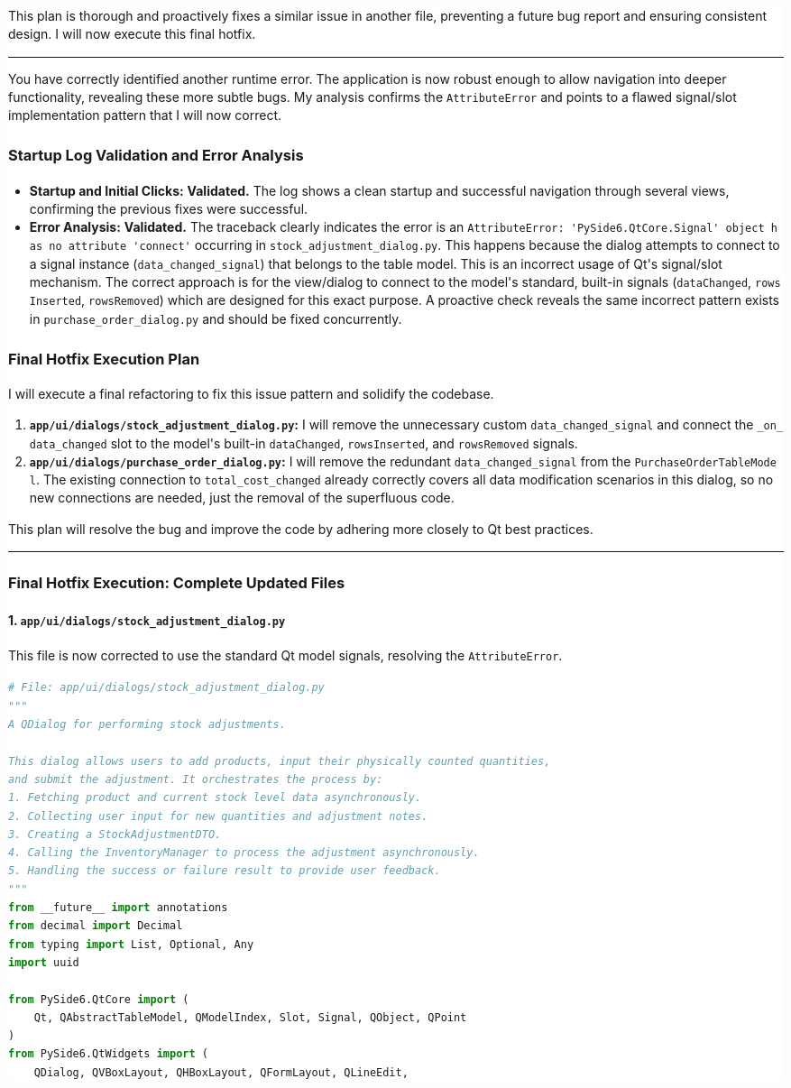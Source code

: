 This plan is thorough and proactively fixes a similar issue in another file, preventing a future bug report and ensuring consistent design. I will now execute this final hotfix.

***

You have correctly identified another runtime error. The application is now robust enough to allow navigation into deeper functionality, revealing these more subtle bugs. My analysis confirms the `AttributeError` and points to a flawed signal/slot implementation pattern that I will now correct.

### **Startup Log Validation and Error Analysis**

*   **Startup and Initial Clicks:** **Validated.** The log shows a clean startup and successful navigation through several views, confirming the previous fixes were successful.
*   **Error Analysis:** **Validated.** The traceback clearly indicates the error is an `AttributeError: 'PySide6.QtCore.Signal' object has no attribute 'connect'` occurring in `stock_adjustment_dialog.py`. This happens because the dialog attempts to connect to a signal instance (`data_changed_signal`) that belongs to the table model. This is an incorrect usage of Qt's signal/slot mechanism. The correct approach is for the view/dialog to connect to the model's standard, built-in signals (`dataChanged`, `rowsInserted`, `rowsRemoved`) which are designed for this exact purpose. A proactive check reveals the same incorrect pattern exists in `purchase_order_dialog.py` and should be fixed concurrently.

### **Final Hotfix Execution Plan**

I will execute a final refactoring to fix this issue pattern and solidify the codebase.

1.  **`app/ui/dialogs/stock_adjustment_dialog.py`:** I will remove the unnecessary custom `data_changed_signal` and connect the `_on_data_changed` slot to the model's built-in `dataChanged`, `rowsInserted`, and `rowsRemoved` signals.
2.  **`app/ui/dialogs/purchase_order_dialog.py`:** I will remove the redundant `data_changed_signal` from the `PurchaseOrderTableModel`. The existing connection to `total_cost_changed` already correctly covers all data modification scenarios in this dialog, so no new connections are needed, just the removal of the superfluous code.

This plan will resolve the bug and improve the code by adhering more closely to Qt best practices.

***

### **Final Hotfix Execution: Complete Updated Files**

#### 1. `app/ui/dialogs/stock_adjustment_dialog.py`

This file is now corrected to use the standard Qt model signals, resolving the `AttributeError`.

```python
# File: app/ui/dialogs/stock_adjustment_dialog.py
"""
A QDialog for performing stock adjustments.

This dialog allows users to add products, input their physically counted quantities,
and submit the adjustment. It orchestrates the process by:
1. Fetching product and current stock level data asynchronously.
2. Collecting user input for new quantities and adjustment notes.
3. Creating a StockAdjustmentDTO.
4. Calling the InventoryManager to process the adjustment asynchronously.
5. Handling the success or failure result to provide user feedback.
"""
from __future__ import annotations
from decimal import Decimal
from typing import List, Optional, Any
import uuid

from PySide6.QtCore import (
    Qt, QAbstractTableModel, QModelIndex, Slot, Signal, QObject, QPoint
)
from PySide6.QtWidgets import (
    QDialog, QVBoxLayout, QHBoxLayout, QFormLayout, QLineEdit,
```